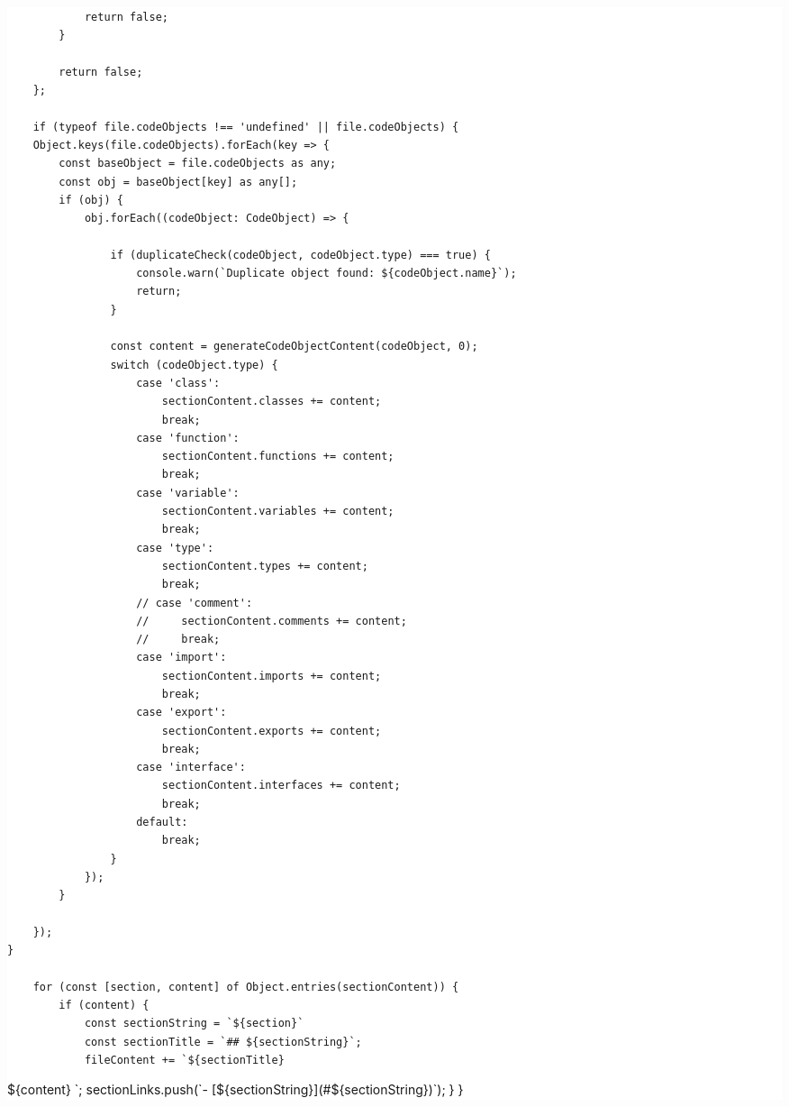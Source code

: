                 return false;
            }

            return false;
        };

        if (typeof file.codeObjects !== 'undefined' || file.codeObjects) {
        Object.keys(file.codeObjects).forEach(key => {
            const baseObject = file.codeObjects as any;
            const obj = baseObject[key] as any[];
            if (obj) {
                obj.forEach((codeObject: CodeObject) => {

                    if (duplicateCheck(codeObject, codeObject.type) === true) {
                        console.warn(`Duplicate object found: ${codeObject.name}`);
                        return;
                    }
    
                    const content = generateCodeObjectContent(codeObject, 0);
                    switch (codeObject.type) {
                        case 'class':
                            sectionContent.classes += content;
                            break;
                        case 'function':
                            sectionContent.functions += content;
                            break;
                        case 'variable':
                            sectionContent.variables += content;
                            break;
                        case 'type':
                            sectionContent.types += content;
                            break;
                        // case 'comment':
                        //     sectionContent.comments += content;
                        //     break;
                        case 'import':
                            sectionContent.imports += content;
                            break;
                        case 'export':
                            sectionContent.exports += content;
                            break;
                        case 'interface':
                            sectionContent.interfaces += content;
                            break;
                        default:
                            break;
                    }
                });
            }

        });
    }

        for (const [section, content] of Object.entries(sectionContent)) {
            if (content) {
                const sectionString = `${section}`
                const sectionTitle = `## ${sectionString}`;
                fileContent += `${sectionTitle}
${content}
`;
                sectionLinks.push(`- [${sectionString}](#${sectionString})`);
            }
        }
